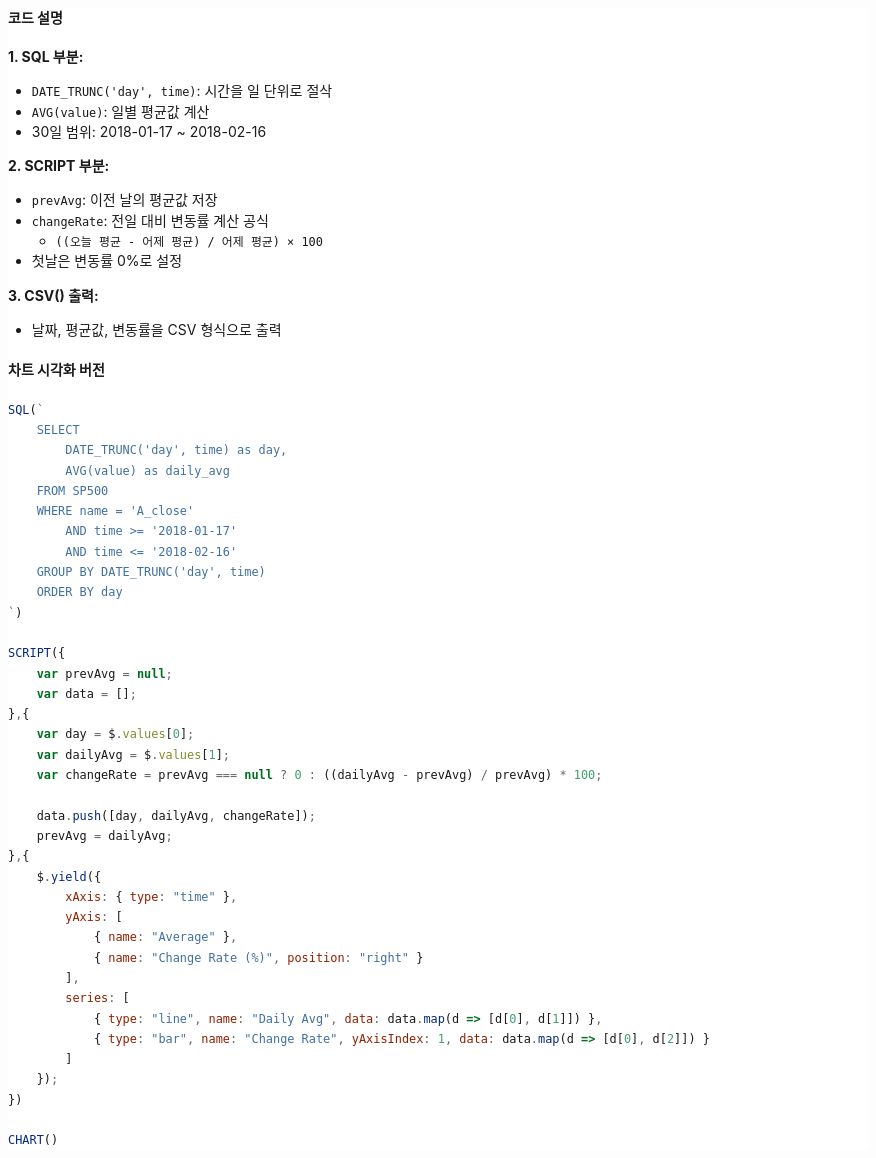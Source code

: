 #### 코드 설명

**1. SQL 부분:**
- `DATE_TRUNC('day', time)`: 시간을 일 단위로 절삭
- `AVG(value)`: 일별 평균값 계산
- 30일 범위: 2018-01-17 ~ 2018-02-16

**2. SCRIPT 부분:**
- `prevAvg`: 이전 날의 평균값 저장
- `changeRate`: 전일 대비 변동률 계산 공식
  - `((오늘 평균 - 어제 평균) / 어제 평균) × 100`
- 첫날은 변동률 0%로 설정

**3. CSV() 출력:**
- 날짜, 평균값, 변동률을 CSV 형식으로 출력

#### 차트 시각화 버전

```js
SQL(`
    SELECT 
        DATE_TRUNC('day', time) as day,
        AVG(value) as daily_avg
    FROM SP500
    WHERE name = 'A_close'
        AND time >= '2018-01-17'
        AND time <= '2018-02-16'
    GROUP BY DATE_TRUNC('day', time)
    ORDER BY day
`)

SCRIPT({
    var prevAvg = null;
    var data = [];
},{
    var day = $.values[0];
    var dailyAvg = $.values[1];
    var changeRate = prevAvg === null ? 0 : ((dailyAvg - prevAvg) / prevAvg) * 100;
    
    data.push([day, dailyAvg, changeRate]);
    prevAvg = dailyAvg;
},{
    $.yield({
        xAxis: { type: "time" },
        yAxis: [
            { name: "Average" },
            { name: "Change Rate (%)", position: "right" }
        ],
        series: [
            { type: "line", name: "Daily Avg", data: data.map(d => [d[0], d[1]]) },
            { type: "bar", name: "Change Rate", yAxisIndex: 1, data: data.map(d => [d[0], d[2]]) }
        ]
    });
})

CHART()
```
